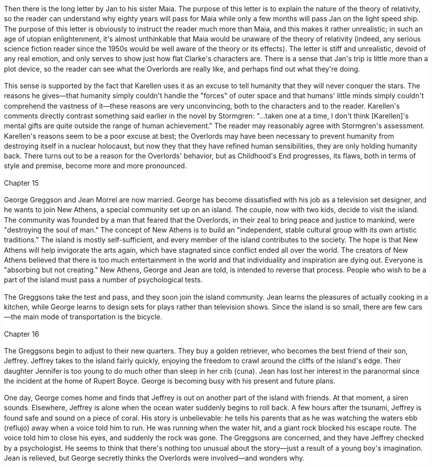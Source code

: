 Then there is the long letter by Jan to his sister Maia. The purpose of this letter is to explain the nature of the theory of relativity, so the reader can understand why eighty years will pass for Maia while only a few months will pass Jan on the light speed ship. The purpose of this letter is obviously to instruct the reader much more than Maia, and this makes it rather unrealistic; in such an age of utopian enlightenment, it's almost unthinkable that Maia would be unaware of the theory of relativity (indeed, any serious science fiction reader since the 1950s would be well aware of the theory or its effects). The letter is stiff and unrealistic, devoid of any real emotion, and only serves to show just how flat Clarke's characters are. There is a sense that Jan's trip is little more than a plot device, so the reader can see what the Overlords are really like, and perhaps find out what they're doing.

This sense is supported by the fact that Karellen uses it as an excuse to tell humanity that they will never conquer the stars. The reasons he gives—that humanity simply couldn't handle the "forces" of outer space and that humans' little minds simply couldn't comprehend the vastness of it—these reasons are very unconvincing, both to the characters and to the reader. Karellen's comments directly contrast something said earlier in the novel by Stormgren: "...taken one at a time, I don't think [Karellen]'s mental gifts are quite outside the range of human achievement." The reader may reasonably agree with Stormgren's assessment. Karellen's reasons seem to be a poor excuse at best; the Overlords may have been necessary to prevent humanity from destroying itself in a nuclear holocaust, but now they that they have refined human sensibilities, they are only holding humanity back. There turns out to be a reason for the Overlords' behavior, but as Childhood's End progresses, its flaws, both in terms of style and premise, become more and more pronounced.

Chapter 15

George Greggson and Jean Morrel are now married. George has become dissatisfied with his job as a television set designer, and he wants to join New Athens, a special community set up on an island. The couple, now with two kids, decide to visit the island. The community was founded by a man that feared that the Overlords, in their zeal to bring peace and justice to mankind, were "destroying the soul of man." The concept of New Athens is to build an "independent, stable cultural group with its own artistic traditions." The island is mostly self-sufficient, and every member of the island contributes to the society. The hope is that New Athens will help invigorate the arts again, which have stagnated since conflict ended all over the world. The creators of New Athens believed that there is too much entertainment in the world and that individuality and inspiration are dying out. Everyone is "absorbing but not creating." New Athens, George and Jean are told, is intended to reverse that process. People who wish to be a part of the island must pass a number of psychological tests.

The Greggsons take the test and pass, and they soon join the island community. Jean learns the pleasures of actually cooking in a kitchen, while George learns to design sets for plays rather than television shows. Since the island is so small, there are few cars—the main mode of transportation is the bicycle.

Chapter 16

The Greggsons begin to adjust to their new quarters. They buy a golden retriever, who becomes the best friend of their son, Jeffrey. Jeffrey takes to the island fairly quickly, enjoying the freedom to crawl around the cliffs of the island's edge. Their daughter Jennifer is too young to do much other than sleep in her crib (cuna). Jean has lost her interest in the paranormal since the incident at the home of Rupert Boyce. George is becoming busy with his present and future plans.

One day, George comes home and finds that Jeffrey is out on another part of the island with friends. At that moment, a siren sounds. Elsewhere, Jeffrey is alone when the ocean water suddenly begins to roll back. A few hours after the tsunami, Jeffrey is found safe and sound on a piece of coral. His story is unbelievable: he tells his parents that as he was watching the waters ebb (reflujo) away when a voice told him to run. He was running when the water hit, and a giant rock blocked his escape route. The voice told him to close his eyes, and suddenly the rock was gone. The Greggsons are concerned, and they have Jeffrey checked by a psychologist. He seems to think that there's nothing too unusual about the story—just a result of a young boy's imagination. Jean is relieved, but George secretly thinks the Overlords were involved—and wonders why.
